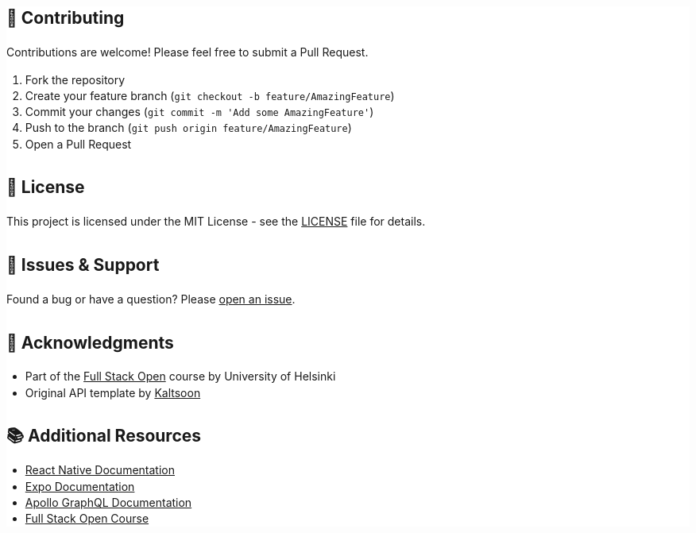 ## 🤝 Contributing

Contributions are welcome! Please feel free to submit a Pull Request.

1. Fork the repository
2. Create your feature branch (`git checkout -b feature/AmazingFeature`)
3. Commit your changes (`git commit -m 'Add some AmazingFeature'`)
4. Push to the branch (`git push origin feature/AmazingFeature`)
5. Open a Pull Request

## 📝 License

This project is licensed under the MIT License - see the [LICENSE](rate-repository-api/LICENSE) file for details.

## 🐛 Issues & Support

Found a bug or have a question? Please [open an issue](https://github.com/ThreeLines-del/full-stack-open-react-native/issues).

## 🙏 Acknowledgments

- Part of the [Full Stack Open](https://fullstackopen.com/) course by University of Helsinki
- Original API template by [Kaltsoon](https://github.com/Kaltsoon/rate-repository-api)

## 📚 Additional Resources

- [React Native Documentation](https://reactnative.dev/)
- [Expo Documentation](https://docs.expo.dev/)
- [Apollo GraphQL Documentation](https://www.apollographql.com/docs/)
- [Full Stack Open Course](https://fullstackopen.com/en/part10)
